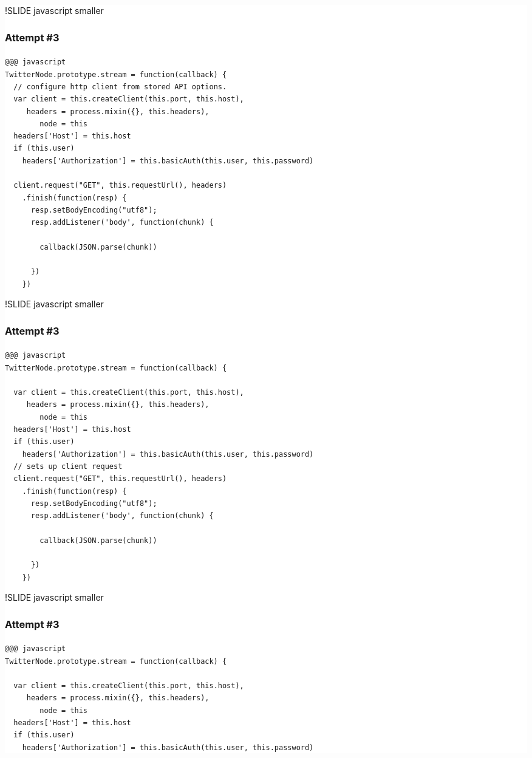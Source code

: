 !SLIDE javascript smaller

### Attempt #3 ###

    @@@ javascript
    TwitterNode.prototype.stream = function(callback) {
      // configure http client from stored API options.
      var client = this.createClient(this.port, this.host),
         headers = process.mixin({}, this.headers),
            node = this
      headers['Host'] = this.host
      if (this.user)
        headers['Authorization'] = this.basicAuth(this.user, this.password)

      client.request("GET", this.requestUrl(), headers)
        .finish(function(resp) {
          resp.setBodyEncoding("utf8");
          resp.addListener('body', function(chunk) {
            
            callback(JSON.parse(chunk))

          })
        })

!SLIDE javascript smaller

### Attempt #3 ###

    @@@ javascript
    TwitterNode.prototype.stream = function(callback) {

      var client = this.createClient(this.port, this.host),
         headers = process.mixin({}, this.headers),
            node = this
      headers['Host'] = this.host
      if (this.user)
        headers['Authorization'] = this.basicAuth(this.user, this.password)
      // sets up client request
      client.request("GET", this.requestUrl(), headers)
        .finish(function(resp) {
          resp.setBodyEncoding("utf8");
          resp.addListener('body', function(chunk) {
            
            callback(JSON.parse(chunk))

          })
        })

!SLIDE javascript smaller

### Attempt #3 ###

    @@@ javascript
    TwitterNode.prototype.stream = function(callback) {

      var client = this.createClient(this.port, this.host),
         headers = process.mixin({}, this.headers),
            node = this
      headers['Host'] = this.host
      if (this.user)
        headers['Authorization'] = this.basicAuth(this.user, this.password)
